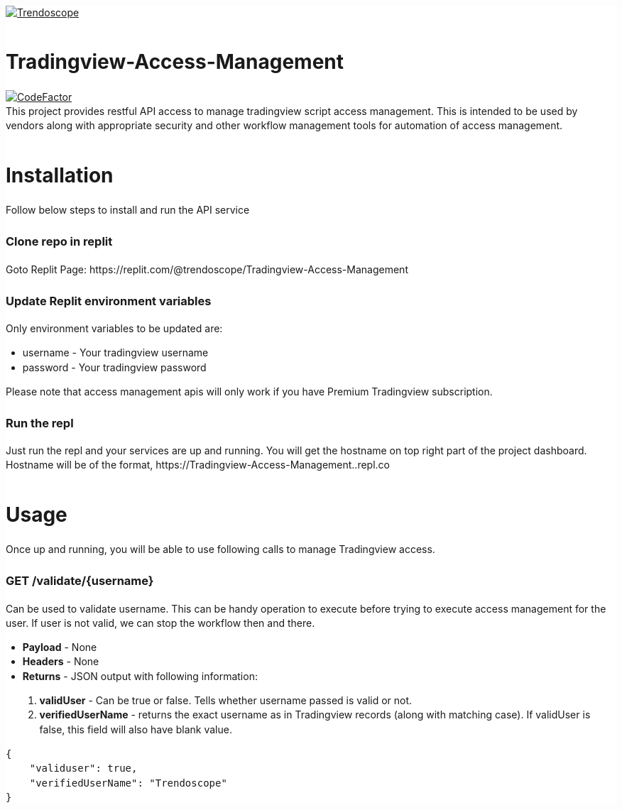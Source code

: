 [![Trendoscope](https://assets.zyrosite.com/YBg17aEx8BCroqG1/logo-no-background-d95yX4Bp8PhPDxZx.svg)](https://www.trendoscope.au)
# Tradingview-Access-Management
[![CodeFactor](https://www.codefactor.io/repository/github/trendoscope-algorithms/tradingview-access-management/badge)](https://www.codefactor.io/repository/github/trendoscope-algorithms/tradingview-access-management)
<br>
This project provides restful API access to manage tradingview script access management. This is intended to be used by vendors along with appropriate security and other workflow management tools for automation of access management.

<h1>Installation</h1>
Follow below steps to install and run the API service
<h3>Clone repo in replit</h3>
Goto Replit Page:
https://replit.com/@trendoscope/Tradingview-Access-Management

<h3>Update Replit environment variables</h3>
Only environment variables to be updated are:
<ul>
<li>username - Your tradingview username</li>
<li>password - Your tradingview password</li>
</ul>
Please note that access management apis will only work if you have Premium Tradingview subscription.

<h3>Run the repl</h3>
Just run the repl and your services are up and running. You will get the hostname on top right part of the project dashboard. Hostname will be of the format, https://Tradingview-Access-Management.<YOUR_REPL_ACCOUN>.repl.co

<h1>Usage</h1>
Once up and running, you will be able to use following calls to manage Tradingview access.

<h3>GET /validate/{username}</h3>
Can be used to validate username. This can be handy operation to execute before trying to execute access management for the user. If user is not valid, we can stop the workflow then and there.
<p>
<ul>
<li><b>Payload</b> - None</li>
<li><b>Headers</b> - None</li>
<li><b>Returns</b> - JSON output with following information:</li>
<ol>
<li><b>validUser</b> - Can be true or false. Tells whether username passed is valid or not.</li>
<li><b>verifiedUserName</b> - returns the exact username as in Tradingview records (along with matching case). If validUser is false, this field will also have blank value.</li>
</ol>
</ul>
<pre>
{
    "validuser": true,
    "verifiedUserName": "Trendoscope"
}
</pre>
